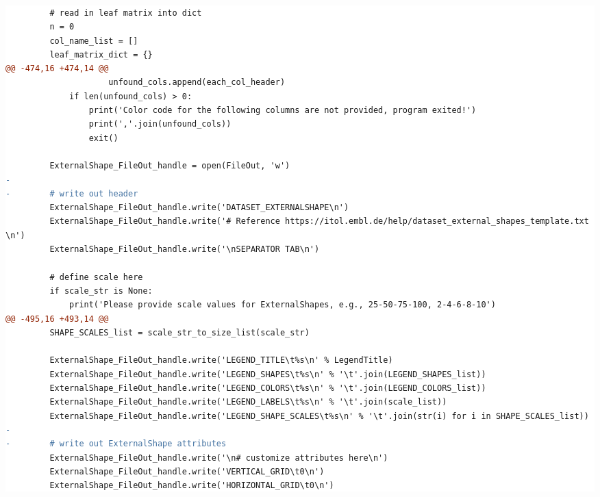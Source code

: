 ```diff
         # read in leaf matrix into dict
         n = 0
         col_name_list = []
         leaf_matrix_dict = {}
@@ -474,16 +474,14 @@
                     unfound_cols.append(each_col_header)
             if len(unfound_cols) > 0:
                 print('Color code for the following columns are not provided, program exited!')
                 print(','.join(unfound_cols))
                 exit()
 
         ExternalShape_FileOut_handle = open(FileOut, 'w')
-
-        # write out header
         ExternalShape_FileOut_handle.write('DATASET_EXTERNALSHAPE\n')
         ExternalShape_FileOut_handle.write('# Reference https://itol.embl.de/help/dataset_external_shapes_template.txt\n')
         ExternalShape_FileOut_handle.write('\nSEPARATOR TAB\n')
 
         # define scale here
         if scale_str is None:
             print('Please provide scale values for ExternalShapes, e.g., 25-50-75-100, 2-4-6-8-10')
@@ -495,16 +493,14 @@
         SHAPE_SCALES_list = scale_str_to_size_list(scale_str)
 
         ExternalShape_FileOut_handle.write('LEGEND_TITLE\t%s\n' % LegendTitle)
         ExternalShape_FileOut_handle.write('LEGEND_SHAPES\t%s\n' % '\t'.join(LEGEND_SHAPES_list))
         ExternalShape_FileOut_handle.write('LEGEND_COLORS\t%s\n' % '\t'.join(LEGEND_COLORS_list))
         ExternalShape_FileOut_handle.write('LEGEND_LABELS\t%s\n' % '\t'.join(scale_list))
         ExternalShape_FileOut_handle.write('LEGEND_SHAPE_SCALES\t%s\n' % '\t'.join(str(i) for i in SHAPE_SCALES_list))
-
-        # write out ExternalShape attributes
         ExternalShape_FileOut_handle.write('\n# customize attributes here\n')
         ExternalShape_FileOut_handle.write('VERTICAL_GRID\t0\n')
         ExternalShape_FileOut_handle.write('HORIZONTAL_GRID\t0\n')
